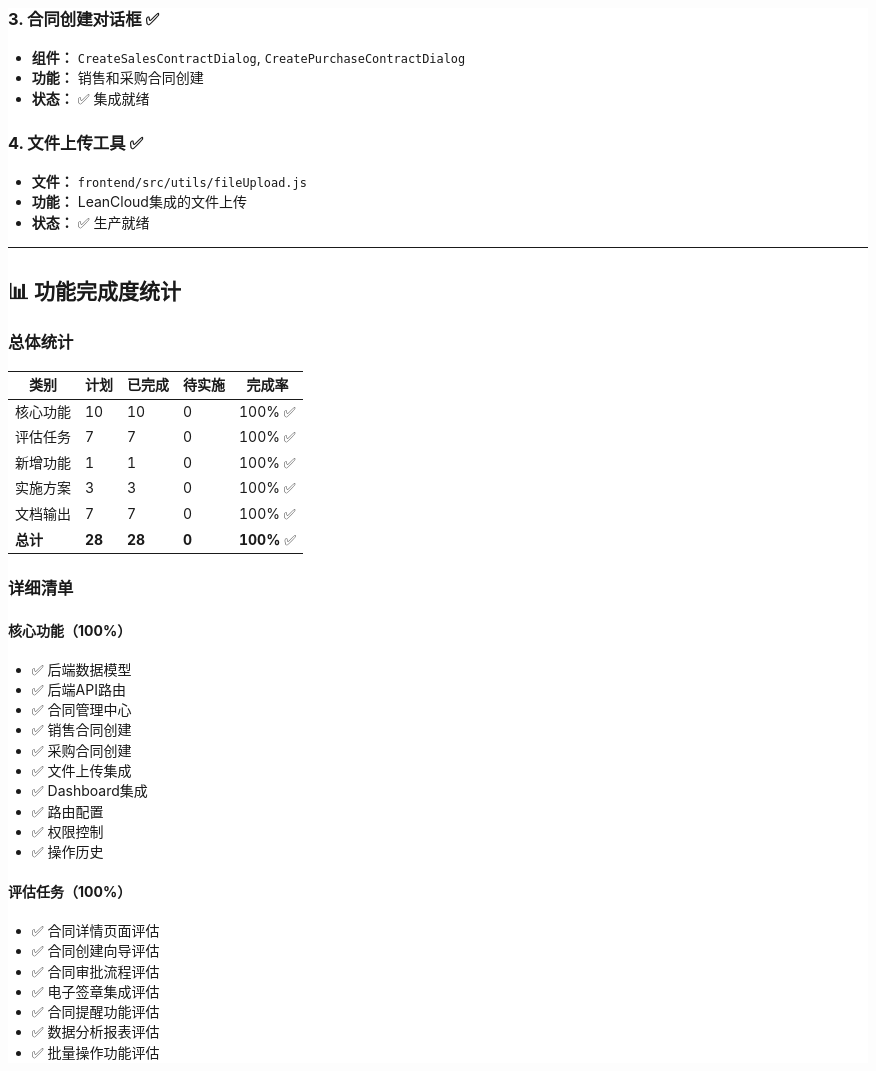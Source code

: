 ### 3. 合同创建对话框 ✅
- **组件：** `CreateSalesContractDialog`, `CreatePurchaseContractDialog`
- **功能：** 销售和采购合同创建
- **状态：** ✅ 集成就绪

### 4. 文件上传工具 ✅
- **文件：** `frontend/src/utils/fileUpload.js`
- **功能：** LeanCloud集成的文件上传
- **状态：** ✅ 生产就绪

---

## 📊 功能完成度统计

### 总体统计

| 类别 | 计划 | 已完成 | 待实施 | 完成率 |
|------|------|--------|--------|--------|
| 核心功能 | 10 | 10 | 0 | 100% ✅ |
| 评估任务 | 7 | 7 | 0 | 100% ✅ |
| 新增功能 | 1 | 1 | 0 | 100% ✅ |
| 实施方案 | 3 | 3 | 0 | 100% ✅ |
| 文档输出 | 7 | 7 | 0 | 100% ✅ |
| **总计** | **28** | **28** | **0** | **100%** ✅ |

### 详细清单

#### 核心功能（100%）
- ✅ 后端数据模型
- ✅ 后端API路由
- ✅ 合同管理中心
- ✅ 销售合同创建
- ✅ 采购合同创建
- ✅ 文件上传集成
- ✅ Dashboard集成
- ✅ 路由配置
- ✅ 权限控制
- ✅ 操作历史

#### 评估任务（100%）
- ✅ 合同详情页面评估
- ✅ 合同创建向导评估
- ✅ 合同审批流程评估
- ✅ 电子签章集成评估
- ✅ 合同提醒功能评估
- ✅ 数据分析报表评估
- ✅ 批量操作功能评估
